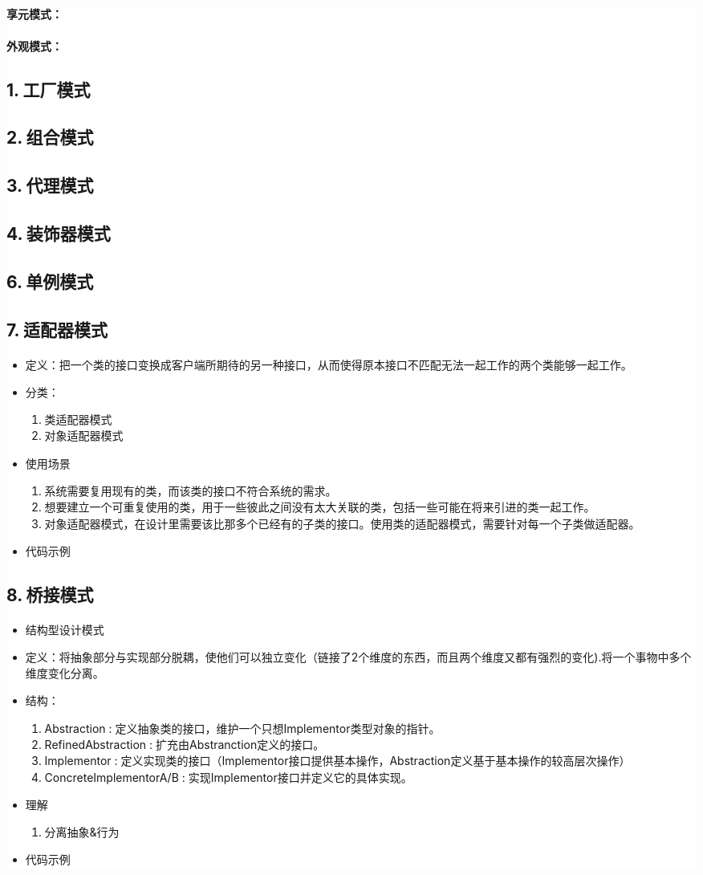 #### 享元模式：

#### 外观模式：

## 1. 工厂模式

## 2. 组合模式

## 3. 代理模式

## 4. 装饰器模式

## 6. 单例模式

## 7. 适配器模式

* 定义：把一个类的接口变换成客户端所期待的另一种接口，从而使得原本接口不匹配无法一起工作的两个类能够一起工作。

* 分类：
    1. 类适配器模式
    2. 对象适配器模式

* 使用场景
    1. 系统需要复用现有的类，而该类的接口不符合系统的需求。
    2. 想要建立一个可重复使用的类，用于一些彼此之间没有太大关联的类，包括一些可能在将来引进的类一起工作。
    3. 对象适配器模式，在设计里需要该比那多个已经有的子类的接口。使用类的适配器模式，需要针对每一个子类做适配器。

* 代码示例
```csharp

```

## 8. 桥接模式

* 结构型设计模式

* 定义：将抽象部分与实现部分脱耦，使他们可以独立变化（链接了2个维度的东西，而且两个维度又都有强烈的变化).将一个事物中多个维度变化分离。

* 结构：
    1. Abstraction : 定义抽象类的接口，维护一个只想Implementor类型对象的指针。
    2. RefinedAbstraction : 扩充由Abstranction定义的接口。
    3. Implementor : 定义实现类的接口（Implementor接口提供基本操作，Abstraction定义基于基本操作的较高层次操作）
    4. ConcreteImplementorA/B : 实现Implementor接口并定义它的具体实现。

* 理解
    1. 分离抽象&行为

* 代码示例

```csharp
```
